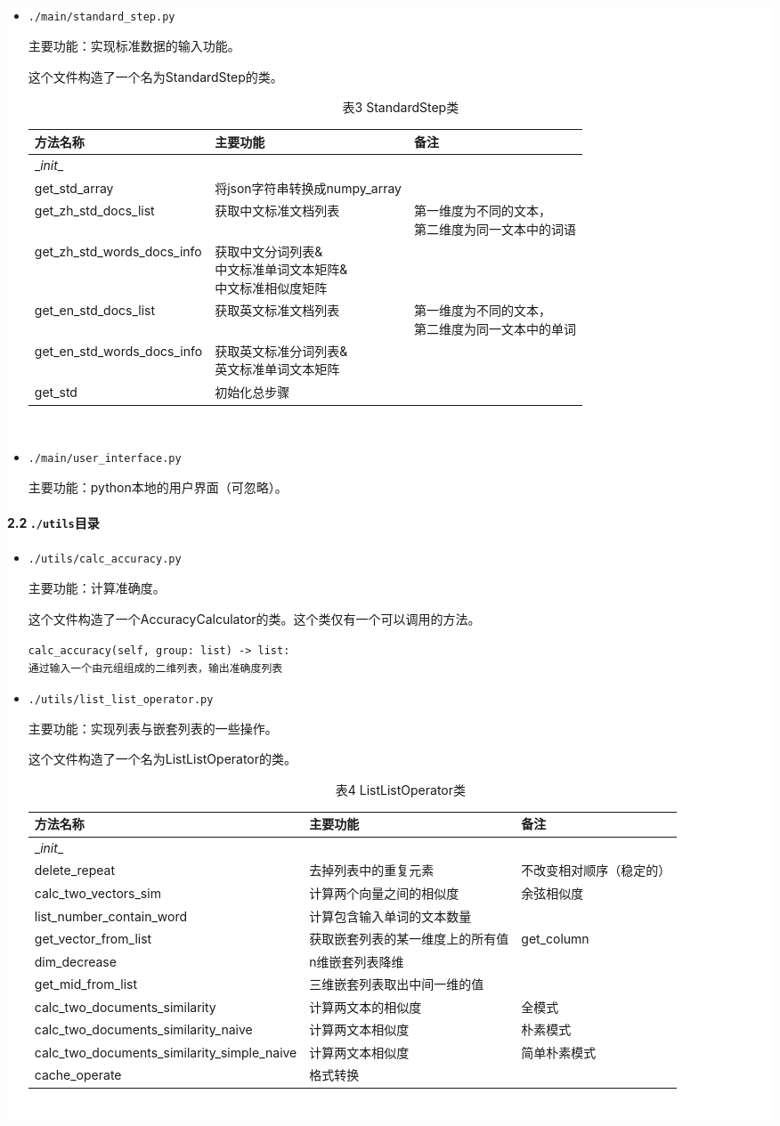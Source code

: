* `./main/standard_step.py`  

	主要功能：实现标准数据的输入功能。  
	
	这个文件构造了一个名为StandardStep的类。
	
	<center> 表3 StandardStep类
	
	方法名称 | 主要功能 | 备注
	:-- | :-- | :-- 
	\__init__ |  | 
	get\_std\_array | 将json字符串转换成numpy_array | 
	get\_zh\_std\_docs\_list | 获取中文标准文档列表 | 第一维度为不同的文本，<br>第二维度为同一文本中的词语
	get\_zh\_std\_words\_docs\_info | 获取中文分词列表&<br>中文标准单词文本矩阵&<br>中文标准相似度矩阵 | 
	get\_en\_std\_docs\_list | 获取英文标准文档列表 | 第一维度为不同的文本，<br>第二维度为同一文本中的单词
	get\_en\_std\_words\_docs\_info | 获取英文标准分词列表&<br>英文标准单词文本矩阵 | 
	get\_std | 初始化总步骤 | 
	</center><br>
	<!--<font color=purple> * 需要注意的代码与解释 </font>  -->
	
* `./main/user_interface.py`

	主要功能：python本地的用户界面（可忽略）。

#### 2.2 `./utils`目录

* `./utils/calc_accuracy.py`

	主要功能：计算准确度。
	
	这个文件构造了一个AccuracyCalculator的类。这个类仅有一个可以调用的方法。
	
	```
	calc_accuracy(self, group: list) -> list:
	通过输入一个由元组组成的二维列表，输出准确度列表
	```

* `./utils/list_list_operator.py`

	主要功能：实现列表与嵌套列表的一些操作。
	
	这个文件构造了一个名为ListListOperator的类。
	
	<center> 表4 ListListOperator类
	
	方法名称 | 主要功能 | 备注
	:-- | :-- | :-- 
	\__init__ |  | 
	delete\_repeat | 去掉列表中的重复元素 | 不改变相对顺序（稳定的） 
	calc\_two\_vectors\_sim | 计算两个向量之间的相似度 | 余弦相似度
	list\_number\_contain\_word | 计算包含输入单词的文本数量 | 
	get\_vector\_from\_list| 获取嵌套列表的某一维度上的所有值 | 	get\_column | 获取二维嵌套列表的一列 | 
	dim\_decrease | n维嵌套列表降维 | 
	get\_mid\_from\_list | 三维嵌套列表取出中间一维的值 |
	calc\_two\_documents\_similarity | 计算两文本的相似度 | 全模式
	calc\_two\_documents\_similarity\_naive | 计算两文本相似度 | 朴素模式
	calc\_two\_documents\_similarity\_simple\_naive | 计算两文本相似度 | 简单朴素模式
	cache\_operate | 格式转换 |
	</center><br>
